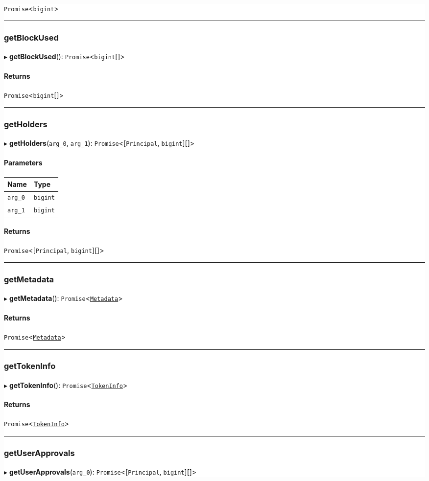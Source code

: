 `Promise`<`bigint`\>

___

### getBlockUsed

▸ **getBlockUsed**(): `Promise`<`bigint`[]\>

#### Returns

`Promise`<`bigint`[]\>

___

### getHolders

▸ **getHolders**(`arg_0`, `arg_1`): `Promise`<[`Principal`, `bigint`][]\>

#### Parameters

| Name | Type |
| :------ | :------ |
| `arg_0` | `bigint` |
| `arg_1` | `bigint` |

#### Returns

`Promise`<[`Principal`, `bigint`][]\>

___

### getMetadata

▸ **getMetadata**(): `Promise`<[`Metadata`](TokenIDL.Metadata.md)\>

#### Returns

`Promise`<[`Metadata`](TokenIDL.Metadata.md)\>

___

### getTokenInfo

▸ **getTokenInfo**(): `Promise`<[`TokenInfo`](TokenIDL.TokenInfo.md)\>

#### Returns

`Promise`<[`TokenInfo`](TokenIDL.TokenInfo.md)\>

___

### getUserApprovals

▸ **getUserApprovals**(`arg_0`): `Promise`<[`Principal`, `bigint`][]\>
